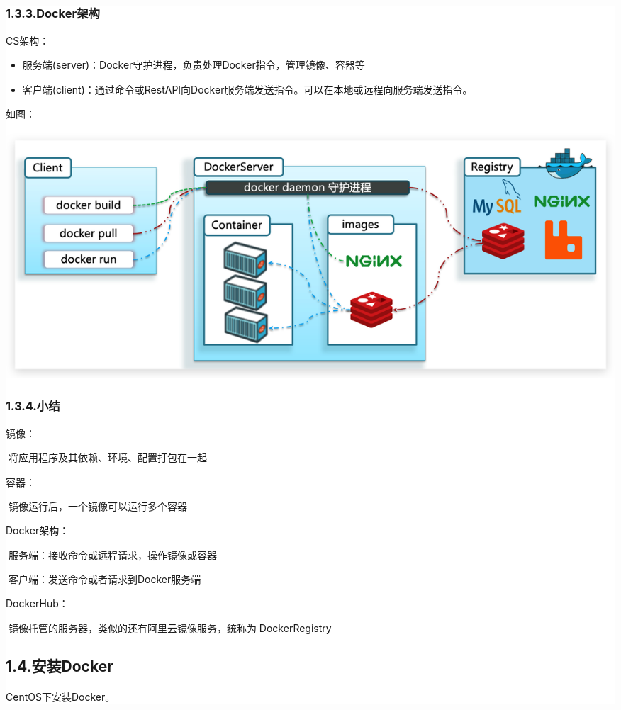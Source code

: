 

### 1.3.3.Docker架构

CS架构：

- 服务端(server)：Docker守护进程，负责处理Docker指令，管理镜像、容器等

- 客户端(client)：通过命令或RestAPI向Docker服务端发送指令。可以在本地或远程向服务端发送指令。

如图：

![image-20210731154257653](docker/image-20210731154257653.png)



### 1.3.4.小结

镜像：

​	将应用程序及其依赖、环境、配置打包在一起

容器：

​	镜像运行后，一个镜像可以运行多个容器

Docker架构：

​	服务端：接收命令或远程请求，操作镜像或容器

​	客户端：发送命令或者请求到Docker服务端

DockerHub：

​	镜像托管的服务器，类似的还有阿里云镜像服务，统称为 DockerRegistry



## 1.4.安装Docker

CentOS下安装Docker。
